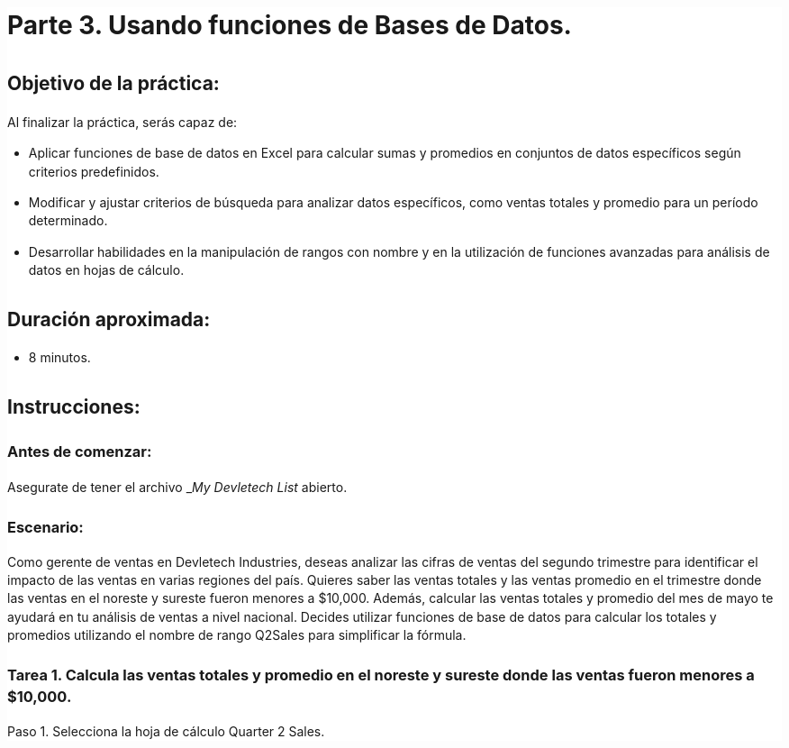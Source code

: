 # Parte 3. Usando funciones de Bases de Datos. 

## Objetivo de la práctica:
Al finalizar la práctica, serás capaz de:
- Aplicar funciones de base de datos en Excel para calcular sumas y promedios en conjuntos de datos específicos según criterios predefinidos.

- Modificar y ajustar criterios de búsqueda para analizar datos específicos, como ventas totales y promedio para un período determinado.

- Desarrollar habilidades en la manipulación de rangos con nombre y en la utilización de funciones avanzadas para análisis de datos en hojas de cálculo.

## Duración aproximada:
- 8 minutos.

## Instrucciones: 

### Antes de comenzar: 
Asegurate de tener el archivo __My Devletech  List_ abierto.

### Escenario: 

Como gerente de ventas en Devletech Industries, deseas analizar las cifras de ventas del segundo trimestre para identificar el impacto de las ventas en varias regiones del país. Quieres saber las ventas totales y las ventas promedio en el trimestre donde las ventas en el noreste y sureste fueron menores a $10,000. Además, calcular las ventas totales y promedio del mes de mayo te ayudará en tu análisis de ventas a nivel nacional. Decides utilizar funciones de base de datos para calcular los totales y promedios utilizando el nombre de rango Q2Sales para simplificar la fórmula.

### Tarea 1. Calcula las ventas totales y promedio en el noreste y sureste donde las ventas fueron menores a $10,000.

Paso 1. Selecciona la hoja de cálculo Quarter 2 Sales.
